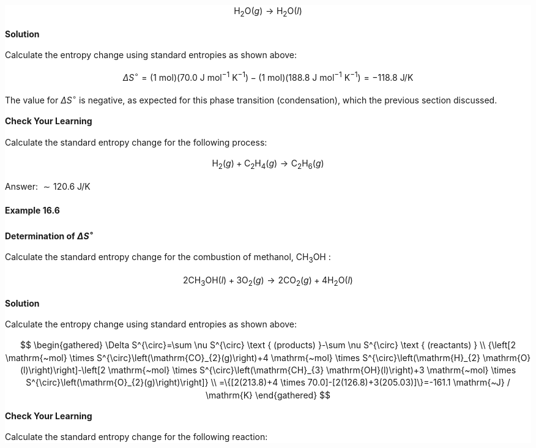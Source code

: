 $$
\mathrm{H}_{2} \mathrm{O}(g) \longrightarrow \mathrm{H}_{2} \mathrm{O}(l)
$$

**Solution** 

Calculate the entropy change using standard entropies as shown above:

$$
\Delta S^{\circ}=(1 \mathrm{~mol})\left(70.0 \mathrm{~J} \mathrm{~mol}^{-1} \mathrm{~K}^{-1}\right)-(1 \mathrm{~mol})\left(188.8 \mathrm{~J} \mathrm{~mol}^{-1} \mathrm{~K}^{-1}\right)=-118.8 \mathrm{~J} / \mathrm{K}
$$

The value for $\Delta S^{\circ}$ is negative, as expected for this phase transition (condensation), which the previous section discussed.

**Check Your Learning**

Calculate the standard entropy change for the following process:

$$
\mathrm{H}_{2}(g)+\mathrm{C}_{2} \mathrm{H}_{4}(g) \longrightarrow \mathrm{C}_{2} \mathrm{H}_{6}(g)
$$

Answer: $\sim 120.6 \mathrm{~J} / \mathrm{K}$

#### Example 16.6

**Determination of $\Delta S^{\circ}$**

Calculate the standard entropy change for the combustion of methanol, $\mathrm{CH}_{3} \mathrm{OH}$ :

$$
2 \mathrm{CH}_{3} \mathrm{OH}(l)+3 \mathrm{O}_{2}(g) \longrightarrow 2 \mathrm{CO}_{2}(g)+4 \mathrm{H}_{2} \mathrm{O}(l)
$$

**Solution**

Calculate the entropy change using standard entropies as shown above:

$$
\begin{gathered}
\Delta S^{\circ}=\sum \nu S^{\circ} \text { (products) }-\sum \nu S^{\circ} \text { (reactants) } \\
{\left[2 \mathrm{~mol} \times S^{\circ}\left(\mathrm{CO}_{2}(g)\right)+4 \mathrm{~mol} \times S^{\circ}\left(\mathrm{H}_{2} \mathrm{O}(l)\right)\right]-\left[2 \mathrm{~mol} \times S^{\circ}\left(\mathrm{CH}_{3} \mathrm{OH}(l)\right)+3 \mathrm{~mol} \times S^{\circ}\left(\mathrm{O}_{2}(g)\right)\right]} \\
=\{[2(213.8)+4 \times 70.0]-[2(126.8)+3(205.03)]\}=-161.1 \mathrm{~J} / \mathrm{K}
\end{gathered}
$$

**Check Your Learning**

Calculate the standard entropy change for the following reaction:
